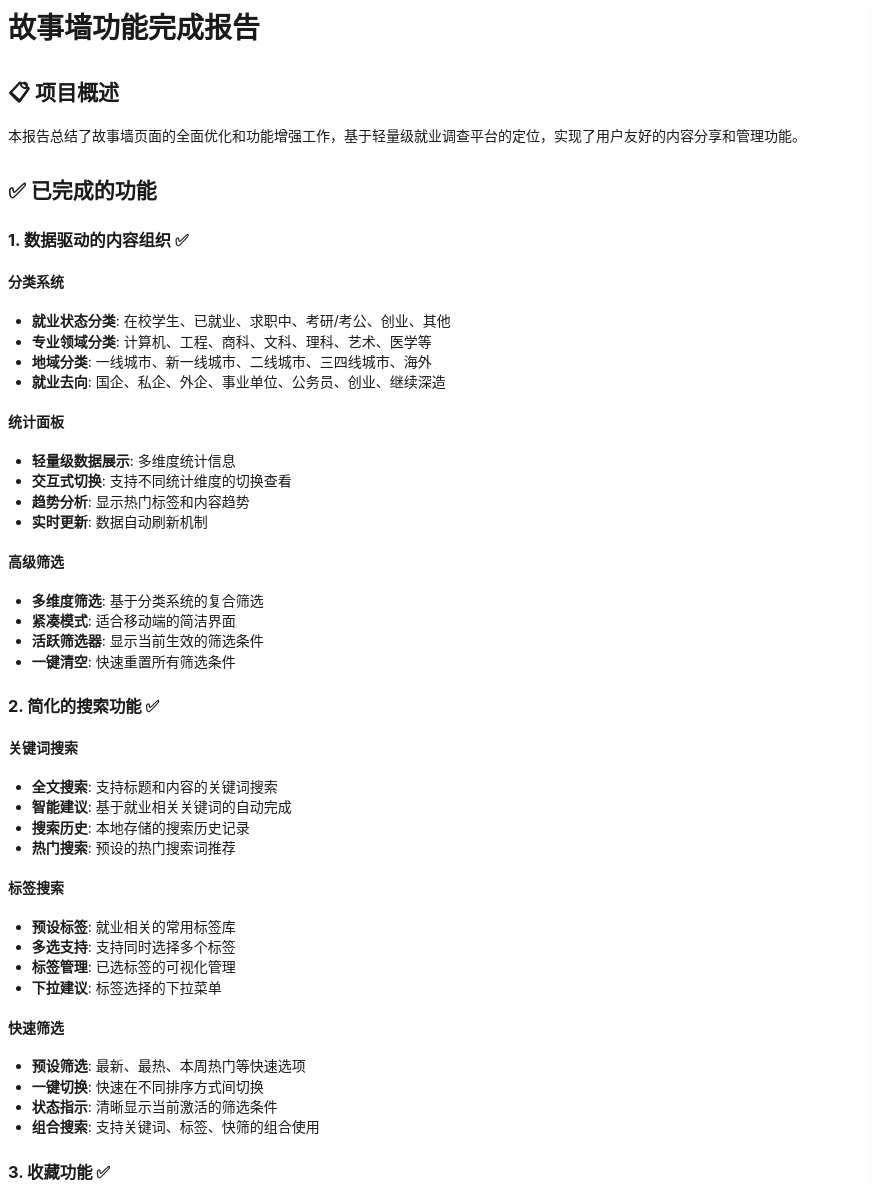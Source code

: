 # 故事墙功能完成报告

## 📋 项目概述

本报告总结了故事墙页面的全面优化和功能增强工作，基于轻量级就业调查平台的定位，实现了用户友好的内容分享和管理功能。

## ✅ 已完成的功能

### 1. 数据驱动的内容组织 ✅

#### **分类系统**
- **就业状态分类**: 在校学生、已就业、求职中、考研/考公、创业、其他
- **专业领域分类**: 计算机、工程、商科、文科、理科、艺术、医学等
- **地域分类**: 一线城市、新一线城市、二线城市、三四线城市、海外
- **就业去向**: 国企、私企、外企、事业单位、公务员、创业、继续深造

#### **统计面板**
- **轻量级数据展示**: 多维度统计信息
- **交互式切换**: 支持不同统计维度的切换查看
- **趋势分析**: 显示热门标签和内容趋势
- **实时更新**: 数据自动刷新机制

#### **高级筛选**
- **多维度筛选**: 基于分类系统的复合筛选
- **紧凑模式**: 适合移动端的简洁界面
- **活跃筛选器**: 显示当前生效的筛选条件
- **一键清空**: 快速重置所有筛选条件

### 2. 简化的搜索功能 ✅

#### **关键词搜索**
- **全文搜索**: 支持标题和内容的关键词搜索
- **智能建议**: 基于就业相关关键词的自动完成
- **搜索历史**: 本地存储的搜索历史记录
- **热门搜索**: 预设的热门搜索词推荐

#### **标签搜索**
- **预设标签**: 就业相关的常用标签库
- **多选支持**: 支持同时选择多个标签
- **标签管理**: 已选标签的可视化管理
- **下拉建议**: 标签选择的下拉菜单

#### **快速筛选**
- **预设筛选**: 最新、最热、本周热门等快速选项
- **一键切换**: 快速在不同排序方式间切换
- **状态指示**: 清晰显示当前激活的筛选条件
- **组合搜索**: 支持关键词、标签、快筛的组合使用

### 3. 收藏功能 ✅
